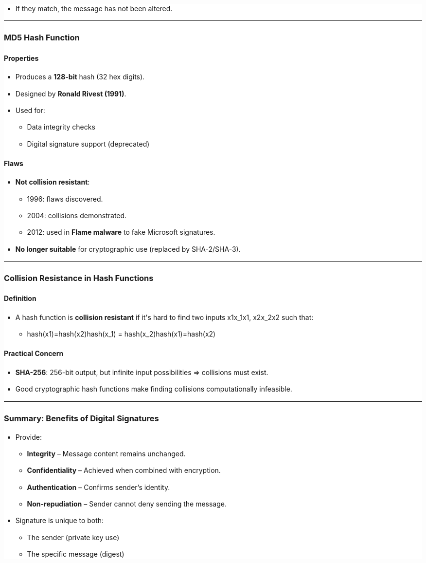 - If they match, the message has not been altered.
    

---

### MD5 Hash Function

#### Properties

- Produces a **128-bit** hash (32 hex digits).
    
- Designed by **Ronald Rivest (1991)**.
    
- Used for:
    
    - Data integrity checks
        
    - Digital signature support (deprecated)
        

#### Flaws

- **Not collision resistant**:
    
    - 1996: flaws discovered.
        
    - 2004: collisions demonstrated.
        
    - 2012: used in **Flame malware** to fake Microsoft signatures.
        
- **No longer suitable** for cryptographic use (replaced by SHA-2/SHA-3).
    

---

### Collision Resistance in Hash Functions

#### Definition

- A hash function is **collision resistant** if it's hard to find two inputs x1x_1x1​, x2x_2x2​ such that:
    
    - hash(x1)=hash(x2)hash(x_1) = hash(x_2)hash(x1​)=hash(x2​)
        

#### Practical Concern

- **SHA-256**: 256-bit output, but infinite input possibilities ⇒ collisions must exist.
    
- Good cryptographic hash functions make finding collisions computationally infeasible.
    

---

### Summary: Benefits of Digital Signatures

- Provide:
    
    - **Integrity** – Message content remains unchanged.
        
    - **Confidentiality** – Achieved when combined with encryption.
        
    - **Authentication** – Confirms sender’s identity.
        
    - **Non-repudiation** – Sender cannot deny sending the message.
        
- Signature is unique to both:
    
    - The sender (private key use)
        
    - The specific message (digest)